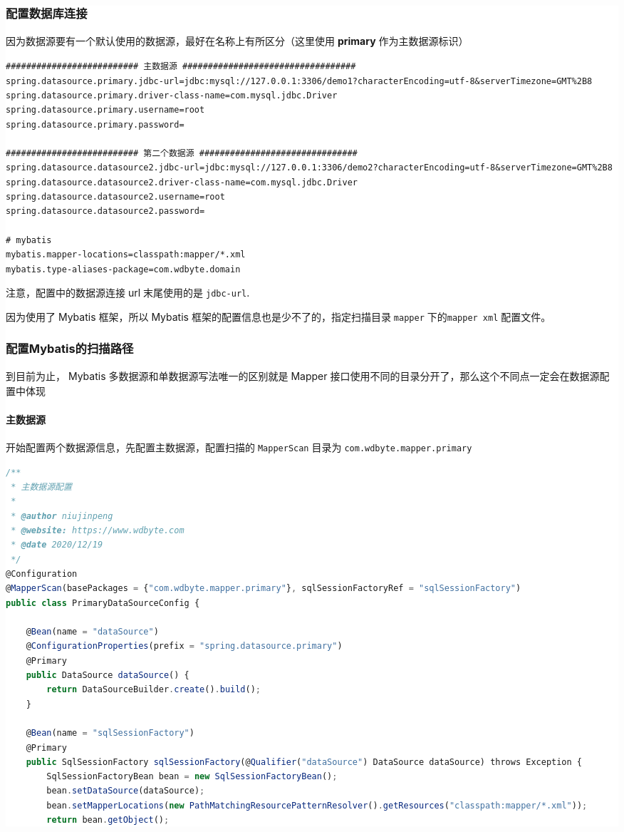 

### 配置数据库连接

因为数据源要有一个默认使用的数据源，最好在名称上有所区分（这里使用 **primary** 作为主数据源标识）

```properties
########################## 主数据源 ##################################
spring.datasource.primary.jdbc-url=jdbc:mysql://127.0.0.1:3306/demo1?characterEncoding=utf-8&serverTimezone=GMT%2B8
spring.datasource.primary.driver-class-name=com.mysql.jdbc.Driver
spring.datasource.primary.username=root
spring.datasource.primary.password=

########################## 第二个数据源 ###############################
spring.datasource.datasource2.jdbc-url=jdbc:mysql://127.0.0.1:3306/demo2?characterEncoding=utf-8&serverTimezone=GMT%2B8
spring.datasource.datasource2.driver-class-name=com.mysql.jdbc.Driver
spring.datasource.datasource2.username=root
spring.datasource.datasource2.password=

# mybatis
mybatis.mapper-locations=classpath:mapper/*.xml
mybatis.type-aliases-package=com.wdbyte.domain
```

注意，配置中的数据源连接 url 末尾使用的是 `jdbc-url`.

因为使用了 Mybatis 框架，所以 Mybatis 框架的配置信息也是少不了的，指定扫描目录 `mapper` 下的`mapper xml` 配置文件。

### 配置Mybatis的扫描路径

到目前为止， Mybatis 多数据源和单数据源写法唯一的区别就是 Mapper 接口使用不同的目录分开了，那么这个不同点一定会在数据源配置中体现

#### 主数据源

开始配置两个数据源信息，先配置主数据源，配置扫描的 `MapperScan` 目录为 `com.wdbyte.mapper.primary`

```javascript
/**
 * 主数据源配置
 *
 * @author niujinpeng
 * @website: https://www.wdbyte.com
 * @date 2020/12/19
 */
@Configuration
@MapperScan(basePackages = {"com.wdbyte.mapper.primary"}, sqlSessionFactoryRef = "sqlSessionFactory")
public class PrimaryDataSourceConfig {

    @Bean(name = "dataSource")
    @ConfigurationProperties(prefix = "spring.datasource.primary")
    @Primary
    public DataSource dataSource() {
        return DataSourceBuilder.create().build();
    }

    @Bean(name = "sqlSessionFactory")
    @Primary
    public SqlSessionFactory sqlSessionFactory(@Qualifier("dataSource") DataSource dataSource) throws Exception {
        SqlSessionFactoryBean bean = new SqlSessionFactoryBean();
        bean.setDataSource(dataSource);
        bean.setMapperLocations(new PathMatchingResourcePatternResolver().getResources("classpath:mapper/*.xml"));
        return bean.getObject();
```